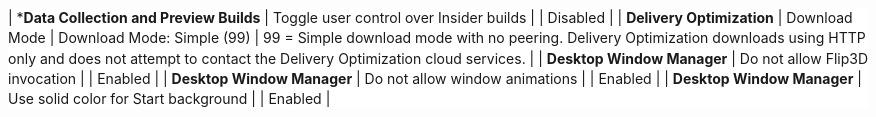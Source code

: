 | \***Data Collection and Preview Builds**                                                                                            | Toggle user control over Insider builds                                                                                                   |                                                                      | Disabled                                                                                                                                                                                                                                                                                                                                                                                                                                                                                                                                                                                                                                                                                                                                      |
| **Delivery Optimization**                                                                                                           | Download Mode                                                                                                                             | Download Mode: Simple (99)                                           | 99 = Simple download mode with no peering. Delivery Optimization downloads using HTTP only and does not attempt to contact the Delivery Optimization cloud services.                                                                                                                                                                                                                                                                                                                                                                                                                                                                                                                                                                          |
| **Desktop Window Manager**                                                                                                          | Do not allow Flip3D invocation                                                                                                            |                                                                      | Enabled                                                                                                                                                                                                                                                                                                                                                                                                                                                                                                                                                                                                                                                                                                                                       |
| **Desktop Window Manager**                                                                                                          | Do not allow window animations                                                                                                            |                                                                      | Enabled                                                                                                                                                                                                                                                                                                                                                                                                                                                                                                                                                                                                                                                                                                                                       |
| **Desktop Window Manager**                                                                                                          | Use solid color for Start background                                                                                                      |                                                                      | Enabled                                                                                                                                                                                                                                                                                                                                                                                                                                                                                                                                                                                                                                                                                                                                       |